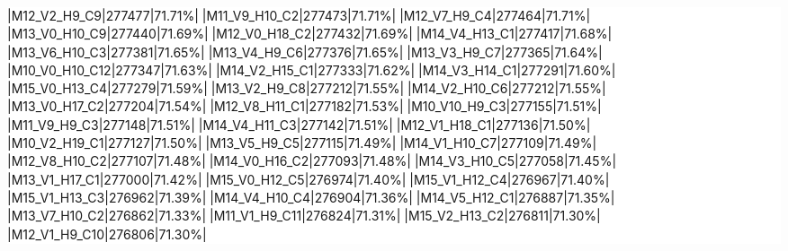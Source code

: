 |M12_V2_H9_C9|277477|71.71%|
|M11_V9_H10_C2|277473|71.71%|
|M12_V7_H9_C4|277464|71.71%|
|M13_V0_H10_C9|277440|71.69%|
|M12_V0_H18_C2|277432|71.69%|
|M14_V4_H13_C1|277417|71.68%|
|M13_V6_H10_C3|277381|71.65%|
|M13_V4_H9_C6|277376|71.65%|
|M13_V3_H9_C7|277365|71.64%|
|M10_V0_H10_C12|277347|71.63%|
|M14_V2_H15_C1|277333|71.62%|
|M14_V3_H14_C1|277291|71.60%|
|M15_V0_H13_C4|277279|71.59%|
|M13_V2_H9_C8|277212|71.55%|
|M14_V2_H10_C6|277212|71.55%|
|M13_V0_H17_C2|277204|71.54%|
|M12_V8_H11_C1|277182|71.53%|
|M10_V10_H9_C3|277155|71.51%|
|M11_V9_H9_C3|277148|71.51%|
|M14_V4_H11_C3|277142|71.51%|
|M12_V1_H18_C1|277136|71.50%|
|M10_V2_H19_C1|277127|71.50%|
|M13_V5_H9_C5|277115|71.49%|
|M14_V1_H10_C7|277109|71.49%|
|M12_V8_H10_C2|277107|71.48%|
|M14_V0_H16_C2|277093|71.48%|
|M14_V3_H10_C5|277058|71.45%|
|M13_V1_H17_C1|277000|71.42%|
|M15_V0_H12_C5|276974|71.40%|
|M15_V1_H12_C4|276967|71.40%|
|M15_V1_H13_C3|276962|71.39%|
|M14_V4_H10_C4|276904|71.36%|
|M14_V5_H12_C1|276887|71.35%|
|M13_V7_H10_C2|276862|71.33%|
|M11_V1_H9_C11|276824|71.31%|
|M15_V2_H13_C2|276811|71.30%|
|M12_V1_H9_C10|276806|71.30%|